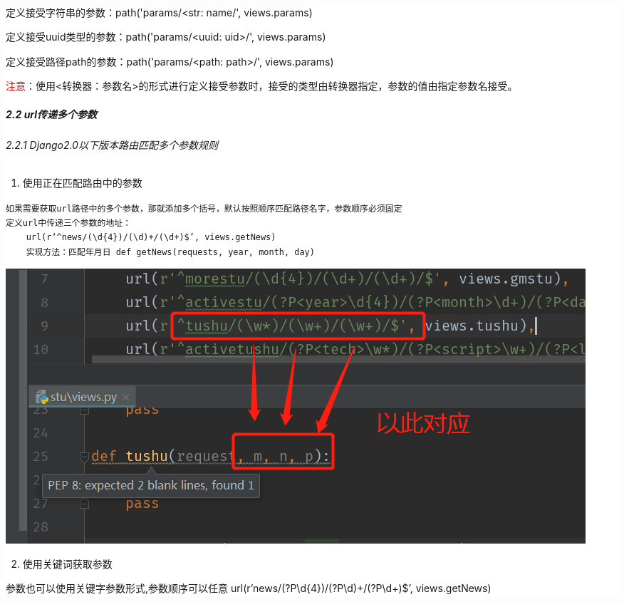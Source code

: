 定义接受字符串的参数：path('params/<str: name/', views.params)

定义接受uuid类型的参数：path('params/<uuid: uid>/', views.params)

定义接受路径path的参数：path('params/<path: path>/', views.params)

<span style='color:red;'>注意</span>：使用<转换器：参数名>的形式进行定义接受参数时，接受的类型由转换器指定，参数的值由指定参数名接受。

##### 2.2 url传递多个参数

###### 2.2.1 Django2.0以下版本路由匹配多个参数规则

1. 使用正在匹配路由中的参数

```
如果需要获取url路径中的多个参数，那就添加多个括号，默认按照顺序匹配路径名字，参数顺序必须固定
定义url中传递三个参数的地址：
    url(r‘^news/(\d{4})/(\d)+/(\d+)$’, views.getNews)
    实现方法：匹配年月日 def getNews(requests, year, month, day)
```
![图](../images/django_url_more1.png)
<br>

2. 使用关键词获取参数

参数也可以使用关键字参数形式,参数顺序可以任意
url(r’news/(?P<year>\d{4})/(?P<month>\d)+/(?P<day>\d+)$’, views.getNews)

